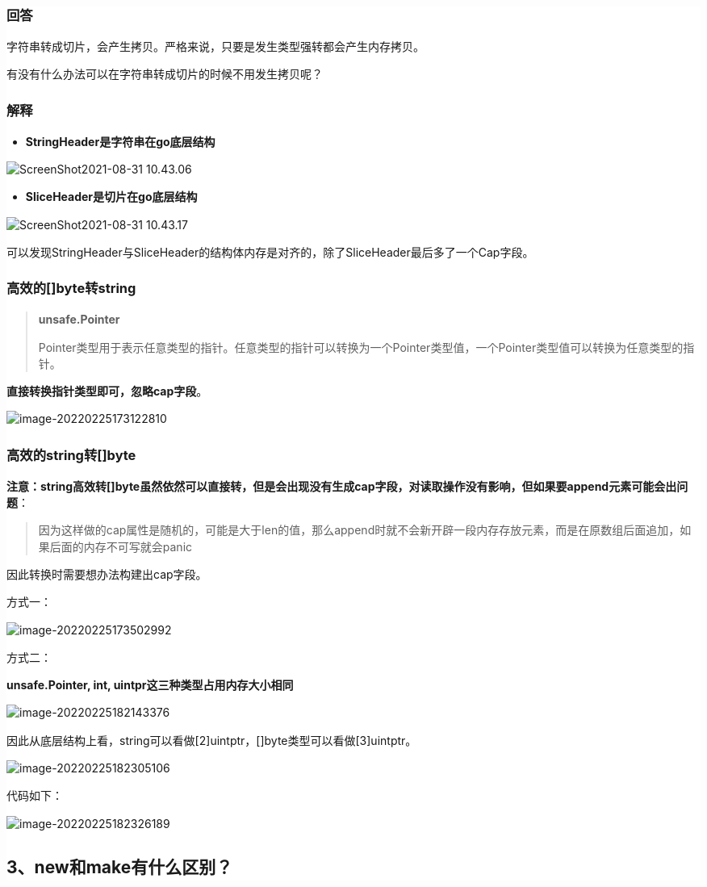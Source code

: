 ### 回答

字符串转成切片，会产生拷贝。严格来说，只要是发生类型强转都会产生内存拷贝。

有没有什么办法可以在字符串转成切片的时候不用发生拷贝呢？

### 解释

- **StringHeader是字符串在go底层结构**

![ScreenShot2021-08-31 10.43.06](https://narcissusblog-img.oss-cn-beijing.aliyuncs.com/blog/032339.png)

- **SliceHeader是切片在go底层结构**

![ScreenShot2021-08-31 10.43.17](https://narcissusblog-img.oss-cn-beijing.aliyuncs.com/blog/032339-1.png)

可以发现StringHeader与SliceHeader的结构体内存是对齐的，除了SliceHeader最后多了一个Cap字段。

### 高效的[]byte转string

> **unsafe.Pointer**
>
> Pointer类型用于表示任意类型的指针。任意类型的指针可以转换为一个Pointer类型值，一个Pointer类型值可以转换为任意类型的指针。

**直接转换指针类型即可，忽略cap字段**。

![image-20220225173122810](https://narcissusblog-img.oss-cn-beijing.aliyuncs.com/uPic/file-02/image-20220225173122810.png)

### 高效的string转[]byte

**注意：string高效转[]byte虽然依然可以直接转，但是会出现没有生成cap字段，对读取操作没有影响，但如果要append元素可能会出问题**：

> 因为这样做的cap属性是随机的，可能是大于len的值，那么append时就不会新开辟一段内存存放元素，而是在原数组后面追加，如果后面的内存不可写就会panic

因此转换时需要想办法构建出cap字段。

方式一：

![image-20220225173502992](https://narcissusblog-img.oss-cn-beijing.aliyuncs.com/uPic/file-02/image-20220225173502992.png)

方式二：

**unsafe.Pointer, int, uintpr这三种类型占用内存大小相同**

![image-20220225182143376](https://narcissusblog-img.oss-cn-beijing.aliyuncs.com/uPic/file-02/image-20220225182143376.png)

因此从底层结构上看，string可以看做[2]uintptr，[]byte类型可以看做[3]uintptr。

![image-20220225182305106](https://narcissusblog-img.oss-cn-beijing.aliyuncs.com/uPic/file-02/image-20220225182305106.png)

代码如下：

![image-20220225182326189](https://narcissusblog-img.oss-cn-beijing.aliyuncs.com/uPic/file-02/image-20220225182326189.png)

## 3、new和make有什么区别？
